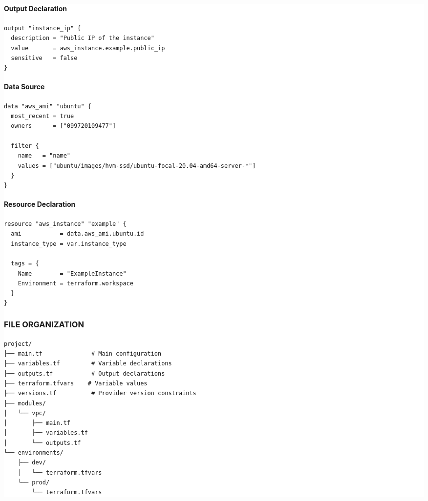 #### Output Declaration
```hcl
output "instance_ip" {
  description = "Public IP of the instance"
  value       = aws_instance.example.public_ip
  sensitive   = false
}
```

#### Data Source
```hcl
data "aws_ami" "ubuntu" {
  most_recent = true
  owners      = ["099720109477"]
  
  filter {
    name   = "name"
    values = ["ubuntu/images/hvm-ssd/ubuntu-focal-20.04-amd64-server-*"]
  }
}
```

#### Resource Declaration
```hcl
resource "aws_instance" "example" {
  ami           = data.aws_ami.ubuntu.id
  instance_type = var.instance_type
  
  tags = {
    Name        = "ExampleInstance"
    Environment = terraform.workspace
  }
}
```

### FILE ORGANIZATION
```
project/
├── main.tf              # Main configuration
├── variables.tf         # Variable declarations
├── outputs.tf           # Output declarations
├── terraform.tfvars    # Variable values
├── versions.tf          # Provider version constraints
├── modules/
│   └── vpc/
│       ├── main.tf
│       ├── variables.tf
│       └── outputs.tf
└── environments/
    ├── dev/
    │   └── terraform.tfvars
    └── prod/
        └── terraform.tfvars
```
